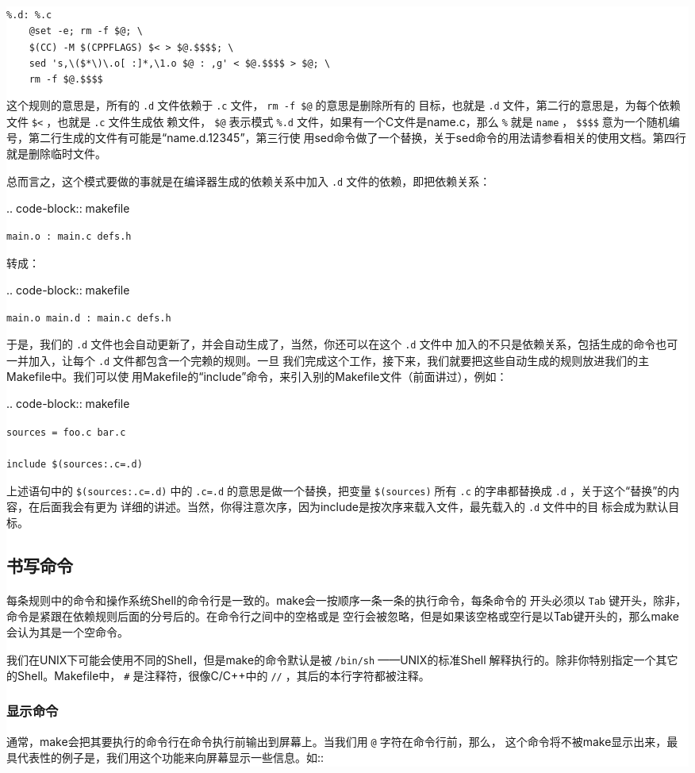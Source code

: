     %.d: %.c
        @set -e; rm -f $@; \
        $(CC) -M $(CPPFLAGS) $< > $@.$$$$; \
        sed 's,\($*\)\.o[ :]*,\1.o $@ : ,g' < $@.$$$$ > $@; \
        rm -f $@.$$$$


这个规则的意思是，所有的 ``.d`` 文件依赖于 ``.c`` 文件， ``rm -f $@`` 的意思是删除所有的
目标，也就是 ``.d`` 文件，第二行的意思是，为每个依赖文件 ``$<`` ，也就是 ``.c`` 文件生成依
赖文件， ``$@`` 表示模式 ``%.d`` 文件，如果有一个C文件是name.c，那么 ``%`` 就是
``name`` ， ``$$$$`` 意为一个随机编号，第二行生成的文件有可能是“name.d.12345”，第三行使
用sed命令做了一个替换，关于sed命令的用法请参看相关的使用文档。第四行就是删除临时文件。

总而言之，这个模式要做的事就是在编译器生成的依赖关系中加入 ``.d`` 文件的依赖，即把依赖关系：

.. code-block:: makefile

    main.o : main.c defs.h

转成：

.. code-block:: makefile

    main.o main.d : main.c defs.h

于是，我们的 ``.d`` 文件也会自动更新了，并会自动生成了，当然，你还可以在这个 ``.d`` 文件中
加入的不只是依赖关系，包括生成的命令也可一并加入，让每个 ``.d`` 文件都包含一个完赖的规则。一旦
我们完成这个工作，接下来，我们就要把这些自动生成的规则放进我们的主Makefile中。我们可以使
用Makefile的“include”命令，来引入别的Makefile文件（前面讲过），例如：

.. code-block:: makefile

    sources = foo.c bar.c
    
    include $(sources:.c=.d)

上述语句中的 ``$(sources:.c=.d)`` 中的 ``.c=.d`` 的意思是做一个替换，把变量
``$(sources)`` 所有 ``.c`` 的字串都替换成 ``.d`` ，关于这个“替换”的内容，在后面我会有更为
详细的讲述。当然，你得注意次序，因为include是按次序来载入文件，最先载入的 ``.d`` 文件中的目
标会成为默认目标。



## 书写命令


每条规则中的命令和操作系统Shell的命令行是一致的。make会一按顺序一条一条的执行命令，每条命令的
开头必须以 ``Tab`` 键开头，除非，命令是紧跟在依赖规则后面的分号后的。在命令行之间中的空格或是
空行会被忽略，但是如果该空格或空行是以Tab键开头的，那么make会认为其是一个空命令。

我们在UNIX下可能会使用不同的Shell，但是make的命令默认是被 ``/bin/sh`` ——UNIX的标准Shell
解释执行的。除非你特别指定一个其它的Shell。Makefile中， ``#`` 是注释符，很像C/C++中的
``//`` ，其后的本行字符都被注释。

### 显示命令


通常，make会把其要执行的命令行在命令执行前输出到屏幕上。当我们用 ``@`` 字符在命令行前，那么，
这个命令将不被make显示出来，最具代表性的例子是，我们用这个功能来向屏幕显示一些信息。如::
